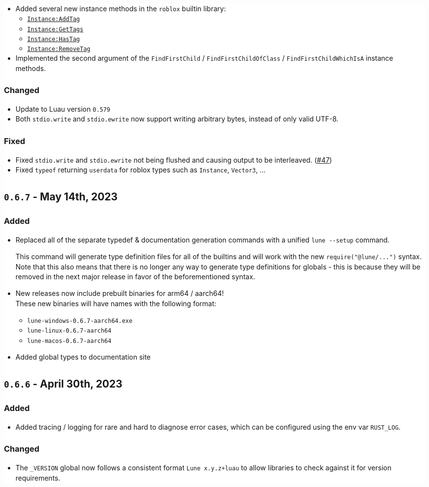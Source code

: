 - Added several new instance methods in the `roblox` builtin library:
  - [`Instance:AddTag`](https://create.roblox.com/docs/reference/engine/classes/Instance#AddTag)
  - [`Instance:GetTags`](https://create.roblox.com/docs/reference/engine/classes/Instance#GetTags)
  - [`Instance:HasTag`](https://create.roblox.com/docs/reference/engine/classes/Instance#HasTag)
  - [`Instance:RemoveTag`](https://create.roblox.com/docs/reference/engine/classes/Instance#RemoveTag)
- Implemented the second argument of the `FindFirstChild` / `FindFirstChildOfClass` / `FindFirstChildWhichIsA` instance methods.

### Changed

- Update to Luau version `0.579`
- Both `stdio.write` and `stdio.ewrite` now support writing arbitrary bytes, instead of only valid UTF-8.

### Fixed

- Fixed `stdio.write` and `stdio.ewrite` not being flushed and causing output to be interleaved. ([#47])
- Fixed `typeof` returning `userdata` for roblox types such as `Instance`, `Vector3`, ...

[#47]: https://github.com/lune-org/lune/pull/47

## `0.6.7` - May 14th, 2023

### Added

- Replaced all of the separate typedef & documentation generation commands with a unified `lune --setup` command.

  This command will generate type definition files for all of the builtins and will work with the new `require("@lune/...")` syntax. Note that this also means that there is no longer any way to generate type definitions for globals - this is because they will be removed in the next major release in favor of the beforementioned syntax.

- New releases now include prebuilt binaries for arm64 / aarch64! <br />
  These new binaries will have names with the following format:
  - `lune-windows-0.6.7-aarch64.exe`
  - `lune-linux-0.6.7-aarch64`
  - `lune-macos-0.6.7-aarch64`
- Added global types to documentation site

## `0.6.6` - April 30th, 2023

### Added

- Added tracing / logging for rare and hard to diagnose error cases, which can be configured using the env var `RUST_LOG`.

### Changed

- The `_VERSION` global now follows a consistent format `Lune x.y.z+luau` to allow libraries to check against it for version requirements.


[#339]: https://github.com/lune-org/lune/pull/339
[#343]: https://github.com/lune-org/lune/pull/343
[#333]: https://github.com/lune-org/lune/pull/333
[#323]: https://github.com/lune-org/lune/pull/323
[#310]: https://github.com/lune-org/lune/pull/310
[#178]: https://github.com/lune-org/lune/pull/178
[#211]: https://github.com/lune-org/lune/pull/211
[#248]: https://github.com/lune-org/lune/pull/248
[#250]: https://github.com/lune-org/lune/pull/250
[#265]: https://github.com/lune-org/lune/pull/265
[#267]: https://github.com/lune-org/lune/pull/267
[#284]: https://github.com/lune-org/lune/pull/284
[#285]: https://github.com/lune-org/lune/pull/285
[#288]: https://github.com/lune-org/lune/pull/288
[#305]: https://github.com/lune-org/lune/pull/305
[#306]: https://github.com/lune-org/lune/pull/306
[#245]: https://github.com/lune-org/lune/pull/245
[#220]: https://github.com/lune-org/lune/pull/220
[#224]: https://github.com/lune-org/lune/pull/224
[#228]: https://github.com/lune-org/lune/pull/228
[#193]: https://github.com/lune-org/lune/pull/193
[#196]: https://github.com/lune-org/lune/pull/196
[#148]: https://github.com/lune-org/lune/pull/148
[#162]: https://github.com/lune-org/lune/pull/162
[#183]: https://github.com/lune-org/lune/pull/183
[#186]: https://github.com/lune-org/lune/pull/186
[#188]: https://github.com/lune-org/lune/pull/188
[#168]: https://github.com/lune-org/lune/pull/168
[#171]: https://github.com/lune-org/lune/pull/171
[#173]: https://github.com/lune-org/lune/pull/173
[#176]: https://github.com/lune-org/lune/pull/176
[#177]: https://github.com/lune-org/lune/pull/177
[#142]: https://github.com/lune-org/lune/pull/142
[#155]: https://github.com/lune-org/lune/pull/155
[#158]: https://github.com/lune-org/lune/pull/158
[#165]: https://github.com/lune-org/lune/pull/165
[#140]: https://github.com/lune-org/lune/pull/140
[#133]: https://github.com/lune-org/lune/pull/133
[#85]: https://github.com/lune-org/lune/pull/85
[#93]: https://github.com/lune-org/lune/pull/93
[#94]: https://github.com/lune-org/lune/pull/94
[#102]: https://github.com/lune-org/lune/pull/102
[#103]: https://github.com/lune-org/lune/pull/103
[#106]: https://github.com/lune-org/lune/pull/106
[#117]: https://github.com/lune-org/lune/pull/117
[#82]: https://github.com/lune-org/lune/pull/82
[#83]: https://github.com/lune-org/lune/pull/83
[#86]: https://github.com/lune-org/lune/pull/86
[#62]: https://github.com/lune-org/lune/pull/62
[#68]: https://github.com/lune-org/lune/pull/66
[#72]: https://github.com/lune-org/lune/pull/72
[#57]: https://github.com/lune-org/lune/pull/57